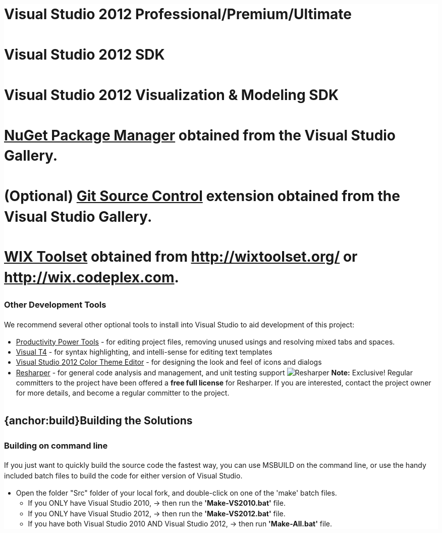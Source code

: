 # Visual Studio 2012 Professional/Premium/Ultimate
# Visual Studio 2012 SDK
# Visual Studio 2012 Visualization & Modeling SDK
# [NuGet Package Manager](http://visualstudiogallery.msdn.microsoft.com/27077b70-9dad-4c64-adcf-c7cf6bc9970c) obtained from the Visual Studio Gallery.
# (Optional) [Git Source Control](http://visualstudiogallery.msdn.microsoft.com/63a7e40d-4d71-4fbb-a23b-d262124b8f4c) extension obtained from the Visual Studio Gallery.
# [WIX Toolset](http://wixtoolset.org/) obtained from http://wixtoolset.org/ or http://wix.codeplex.com.

### Other Development Tools
We recommend several other optional tools to install into Visual Studio to aid development of this project:
* [Productivity Power Tools](http://visualstudiogallery.msdn.microsoft.com/3a96a4dc-ba9c-4589-92c5-640e07332afd) - for editing project files, removing unused usings and resolving mixed tabs and spaces.
* [Visual T4](http://visualstudiogallery.msdn.microsoft.com/40a887aa-f3be-40ec-a85d-37044b239591) - for syntax highlighting, and intelli-sense for editing text templates
* [Visual Studio 2012 Color Theme Editor](http://visualstudiogallery.msdn.microsoft.com/366ad100-0003-4c9a-81a8-337d4e7ace05?SRC=Home) - for designing the look and feel of icons and dialogs
* [Resharper](http://visualstudiogallery.msdn.microsoft.com/EA4AC039-1B5C-4D11-804E-9BEDE2E63ECF?SRC=Home) - for general code analysis and management, and unit testing support
![Resharper](BuildingMaster_Resharper.png|http://visualstudiogallery.msdn.microsoft.com/EA4AC039-1B5C-4D11-804E-9BEDE2E63ECF?SRC=Home)
**Note:** Exclusive! Regular committers to the project have been offered a **free full license** for Resharper. If you are interested, contact the project owner for more details, and become a regular committer to the project.

## {anchor:build}Building the Solutions
### Building on command line
If you just want to quickly build the source code the fastest way, you can use MSBUILD on the command line, or use the handy included batch files to build the code for either version of Visual Studio.
* Open the folder "Src" folder of your local fork, and double-click on one of the 'make' batch files.
	* If you ONLY have Visual Studio 2010, -> then run the **'Make-VS2010.bat'** file.
	* If you ONLY have Visual Studio 2012, -> then run the **'Make-VS2012.bat'** file.
	* If you have both Visual Studio 2010 AND Visual Studio 2012, -> then run **'Make-All.bat'** file.
